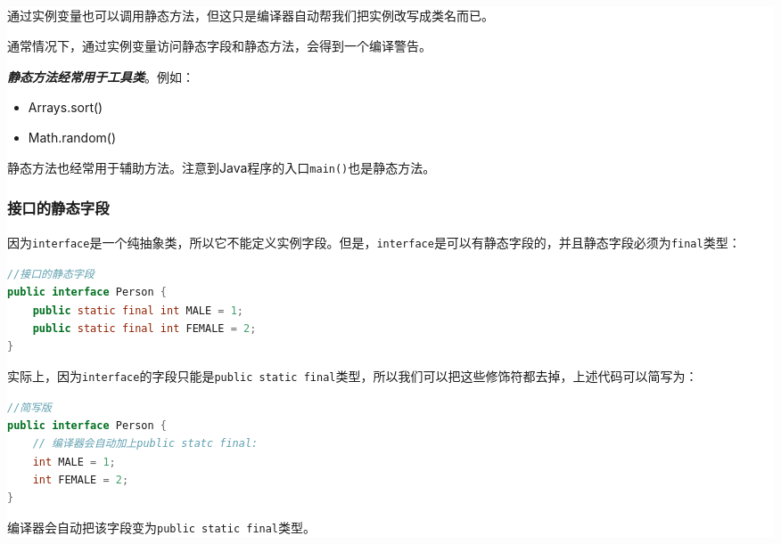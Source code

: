 通过实例变量也可以调用静态方法，但这只是编译器自动帮我们把实例改写成类名而已。

通常情况下，通过实例变量访问静态字段和静态方法，会得到一个编译警告。

***静态方法经常用于工具类***。例如：

- Arrays.sort()

- Math.random()

静态方法也经常用于辅助方法。注意到Java程序的入口`main()`也是静态方法。

### 接口的静态字段
因为`interface`是一个纯抽象类，所以它不能定义实例字段。但是，`interface`是可以有静态字段的，并且静态字段必须为`final`类型：
```java
//接口的静态字段
public interface Person {
    public static final int MALE = 1;
    public static final int FEMALE = 2;
}
```
实际上，因为`interface`的字段只能是`public static final`类型，所以我们可以把这些修饰符都去掉，上述代码可以简写为：
```java
//简写版
public interface Person {
    // 编译器会自动加上public statc final:
    int MALE = 1;
    int FEMALE = 2;
}
```
编译器会自动把该字段变为`public static final`类型。